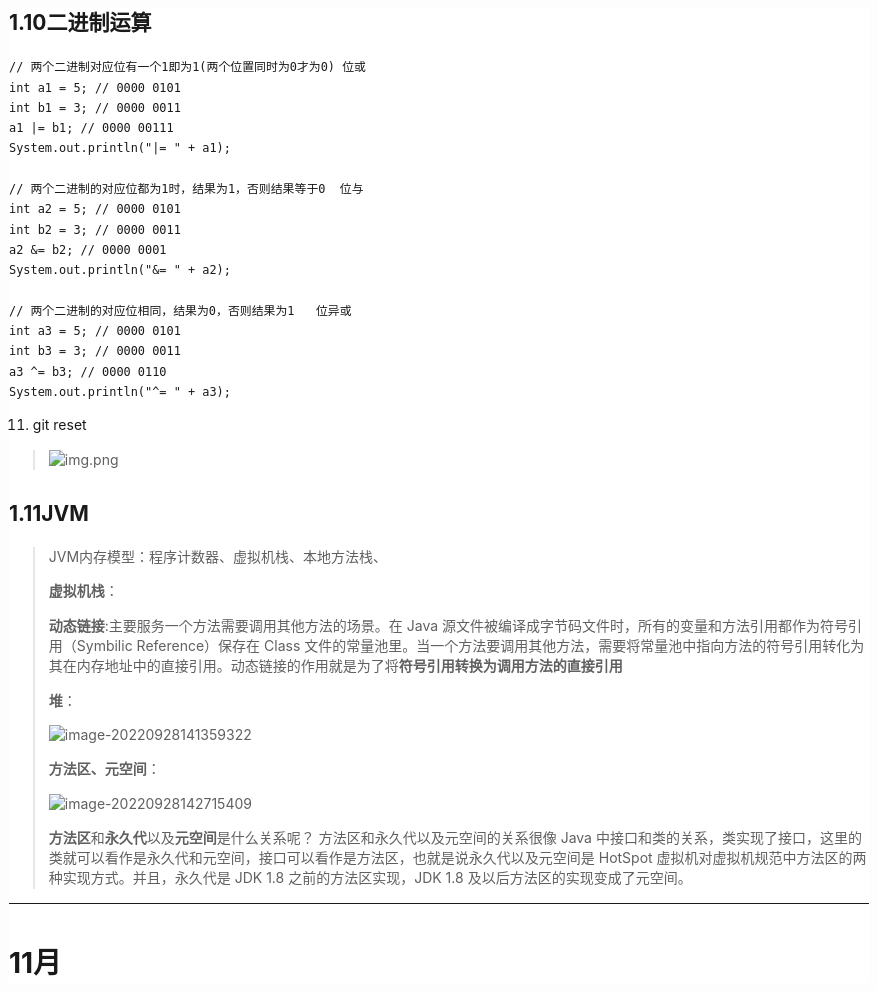 ## 1.10二进制运算

   ```
// 两个二进制对应位有一个1即为1(两个位置同时为0才为0) 位或
int a1 = 5; // 0000 0101
int b1 = 3; // 0000 0011
a1 |= b1; // 0000 00111
System.out.println("|= " + a1);

// 两个二进制的对应位都为1时，结果为1，否则结果等于0  位与
int a2 = 5; // 0000 0101
int b2 = 3; // 0000 0011
a2 &= b2; // 0000 0001
System.out.println("&= " + a2);

// 两个二进制的对应位相同，结果为0，否则结果为1   位异或
int a3 = 5; // 0000 0101
int b3 = 3; // 0000 0011
a3 ^= b3; // 0000 0110
System.out.println("^= " + a3);
   ```

11. git reset

> ![img.png](http://cdn.pengfanao.top/img.png)

## 1.11**JVM**

> JVM内存模型：程序计数器、虚拟机栈、本地方法栈、
>
> **虚拟机栈**：
>
> **动态链接**:主要服务一个方法需要调用其他方法的场景。在 Java 源文件被编译成字节码文件时，所有的变量和方法引用都作为符号引用（Symbilic Reference）保存在 Class 文件的常量池里。当一个方法要调用其他方法，需要将常量池中指向方法的符号引用转化为其在内存地址中的直接引用。动态链接的作用就是为了将**符号引用转换为调用方法的直接引用**
>
> **堆**：
>
> ![image-20220928141359322](http://cdn.pengfanao.top/image-20220928141359322.png)
>
> **方法区、元空间**：
>
> ![image-20220928142715409](http://cdn.pengfanao.top/image-20220928142715409.png)
>
> **方法区**和**永久代**以及**元空间**是什么关系呢？ 方法区和永久代以及元空间的关系很像 Java 中接口和类的关系，类实现了接口，这里的类就可以看作是永久代和元空间，接口可以看作是方法区，也就是说永久代以及元空间是 HotSpot 虚拟机对虚拟机规范中方法区的两种实现方式。并且，永久代是 JDK 1.8 之前的方法区实现，JDK 1.8 及以后方法区的实现变成了元空间。



---

# 11月
